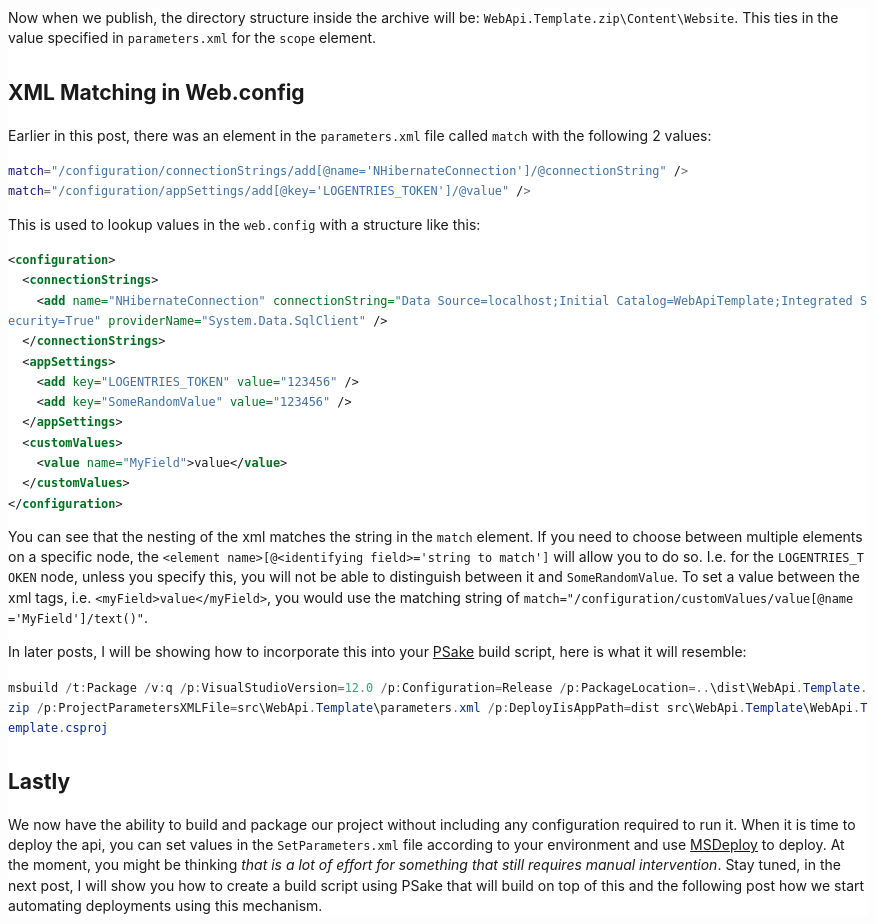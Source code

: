 
Now when we publish, the directory structure inside the archive will be: `WebApi.Template.zip\Content\Website`. This ties in the value specified in `parameters.xml` for the `scope` element.

## XML Matching in Web.config

Earlier in this post, there was an element in the `parameters.xml` file called `match` with the following 2 values:

```bash
match="/configuration/connectionStrings/add[@name='NHibernateConnection']/@connectionString" />
match="/configuration/appSettings/add[@key='LOGENTRIES_TOKEN']/@value" />
```

This is used to lookup values in the `web.config` with a structure like this:

```xml
<configuration>
  <connectionStrings>
    <add name="NHibernateConnection" connectionString="Data Source=localhost;Initial Catalog=WebApiTemplate;Integrated Security=True" providerName="System.Data.SqlClient" />
  </connectionStrings>
  <appSettings>
    <add key="LOGENTRIES_TOKEN" value="123456" />    
    <add key="SomeRandomValue" value="123456" />    
  </appSettings>
  <customValues>
    <value name="MyField">value</value>
  </customValues>
</configuration>
```

You can see that the nesting of the xml matches the string in the `match` element. If you need to choose between multiple elements on a specific node, the `<element name>[@<identifying field>='string to match']` will allow you to do so. I.e. for the `LOGENTRIES_TOKEN` node, unless you specify this, you will not be able to distinguish between it and `SomeRandomValue`. To set a value between the xml tags, i.e. `<myField>value</myField>`, you would use the matching string of `match="/configuration/customValues/value[@name='MyField']/text()"`.

In later posts, I will be showing how to incorporate this into your [PSake](https://github.com/psake/psake) build script, here is what it will resemble:

```powershell
msbuild /t:Package /v:q /p:VisualStudioVersion=12.0 /p:Configuration=Release /p:PackageLocation=..\dist\WebApi.Template.zip /p:ProjectParametersXMLFile=src\WebApi.Template\parameters.xml /p:DeployIisAppPath=dist src\WebApi.Template\WebApi.Template.csproj
```

## Lastly

We now have the ability to build and package our project without including any configuration required to run it. When it is time to deploy the api, you can set values in the `SetParameters.xml` file according to your environment and use [MSDeploy](http://www.iis.net/downloads/microsoft/web-deploy) to deploy. At the moment, you might be thinking *that is a lot of effort for something that still requires manual intervention*. Stay tuned, in the next post, I will show you how to create a build script using PSake that will build on top of this and the following post how we start automating deployments using this mechanism.

